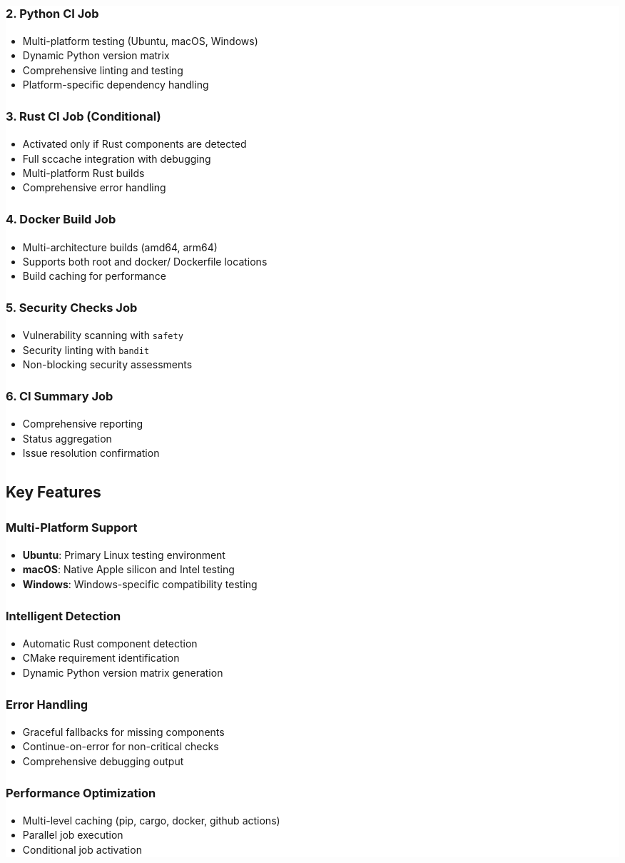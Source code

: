 ### 2. Python CI Job
- Multi-platform testing (Ubuntu, macOS, Windows)
- Dynamic Python version matrix
- Comprehensive linting and testing
- Platform-specific dependency handling

### 3. Rust CI Job (Conditional)
- Activated only if Rust components are detected
- Full sccache integration with debugging
- Multi-platform Rust builds
- Comprehensive error handling

### 4. Docker Build Job
- Multi-architecture builds (amd64, arm64)
- Supports both root and docker/ Dockerfile locations
- Build caching for performance

### 5. Security Checks Job
- Vulnerability scanning with `safety`
- Security linting with `bandit`
- Non-blocking security assessments

### 6. CI Summary Job
- Comprehensive reporting
- Status aggregation
- Issue resolution confirmation

## Key Features

### Multi-Platform Support
- **Ubuntu**: Primary Linux testing environment
- **macOS**: Native Apple silicon and Intel testing
- **Windows**: Windows-specific compatibility testing

### Intelligent Detection
- Automatic Rust component detection
- CMake requirement identification
- Dynamic Python version matrix generation

### Error Handling
- Graceful fallbacks for missing components
- Continue-on-error for non-critical checks
- Comprehensive debugging output

### Performance Optimization
- Multi-level caching (pip, cargo, docker, github actions)
- Parallel job execution
- Conditional job activation
